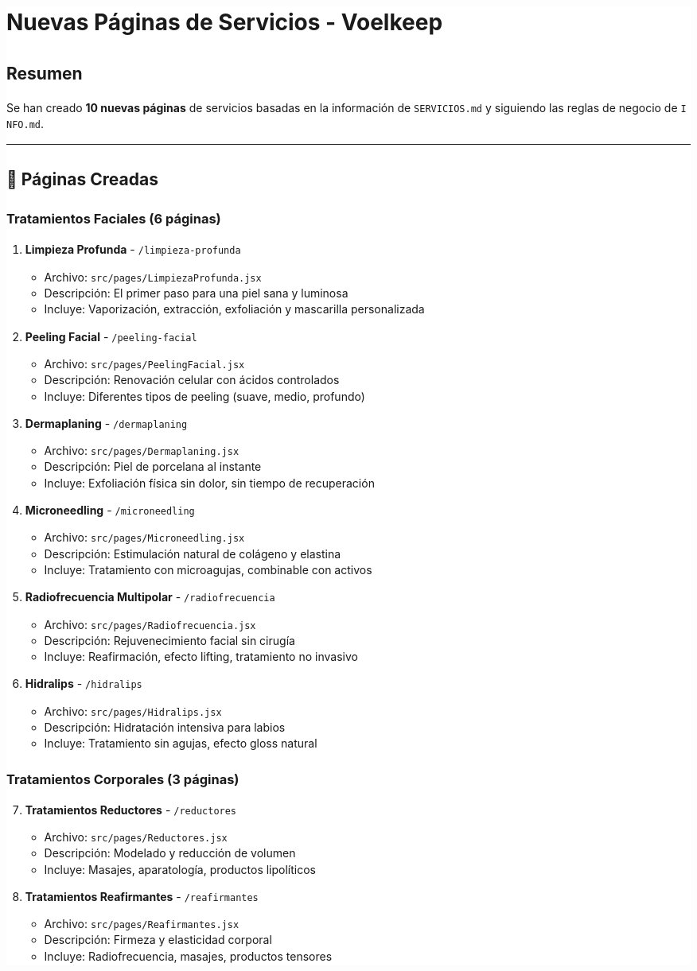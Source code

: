 # Nuevas Páginas de Servicios - Voelkeep

## Resumen

Se han creado **10 nuevas páginas** de servicios basadas en la información de `SERVICIOS.md` y siguiendo las reglas de negocio de `INFO.md`.

---

## 📁 Páginas Creadas

### Tratamientos Faciales (6 páginas)

1. **Limpieza Profunda** - `/limpieza-profunda`
   - Archivo: `src/pages/LimpiezaProfunda.jsx`
   - Descripción: El primer paso para una piel sana y luminosa
   - Incluye: Vaporización, extracción, exfoliación y mascarilla personalizada

2. **Peeling Facial** - `/peeling-facial`
   - Archivo: `src/pages/PeelingFacial.jsx`
   - Descripción: Renovación celular con ácidos controlados
   - Incluye: Diferentes tipos de peeling (suave, medio, profundo)

3. **Dermaplaning** - `/dermaplaning`
   - Archivo: `src/pages/Dermaplaning.jsx`
   - Descripción: Piel de porcelana al instante
   - Incluye: Exfoliación física sin dolor, sin tiempo de recuperación

4. **Microneedling** - `/microneedling`
   - Archivo: `src/pages/Microneedling.jsx`
   - Descripción: Estimulación natural de colágeno y elastina
   - Incluye: Tratamiento con microagujas, combinable con activos

5. **Radiofrecuencia Multipolar** - `/radiofrecuencia`
   - Archivo: `src/pages/Radiofrecuencia.jsx`
   - Descripción: Rejuvenecimiento facial sin cirugía
   - Incluye: Reafirmación, efecto lifting, tratamiento no invasivo

6. **Hidralips** - `/hidralips`
   - Archivo: `src/pages/Hidralips.jsx`
   - Descripción: Hidratación intensiva para labios
   - Incluye: Tratamiento sin agujas, efecto gloss natural

### Tratamientos Corporales (3 páginas)

7. **Tratamientos Reductores** - `/reductores`
   - Archivo: `src/pages/Reductores.jsx`
   - Descripción: Modelado y reducción de volumen
   - Incluye: Masajes, aparatología, productos lipolíticos

8. **Tratamientos Reafirmantes** - `/reafirmantes`
   - Archivo: `src/pages/Reafirmantes.jsx`
   - Descripción: Firmeza y elasticidad corporal
   - Incluye: Radiofrecuencia, masajes, productos tensores
